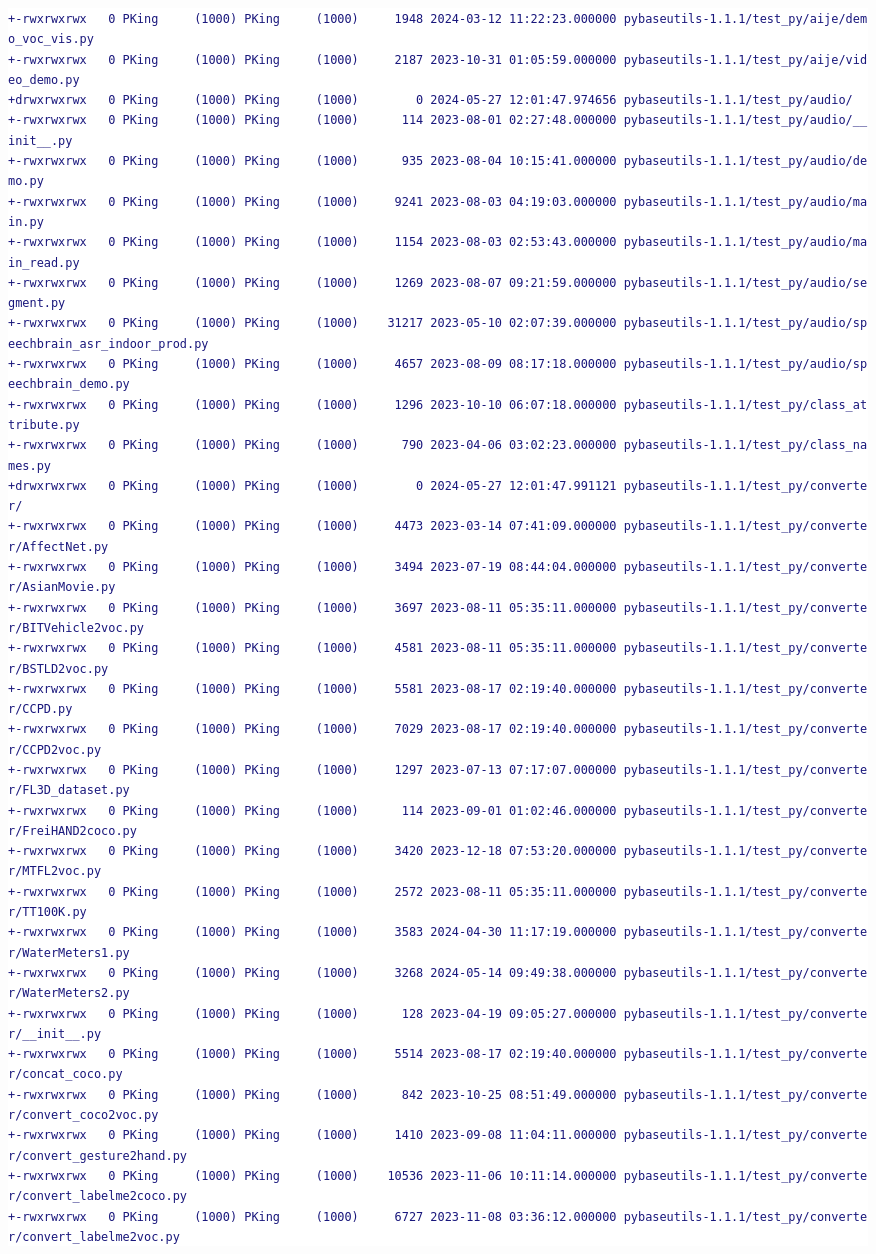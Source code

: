 ```diff
+-rwxrwxrwx   0 PKing     (1000) PKing     (1000)     1948 2024-03-12 11:22:23.000000 pybaseutils-1.1.1/test_py/aije/demo_voc_vis.py
+-rwxrwxrwx   0 PKing     (1000) PKing     (1000)     2187 2023-10-31 01:05:59.000000 pybaseutils-1.1.1/test_py/aije/video_demo.py
+drwxrwxrwx   0 PKing     (1000) PKing     (1000)        0 2024-05-27 12:01:47.974656 pybaseutils-1.1.1/test_py/audio/
+-rwxrwxrwx   0 PKing     (1000) PKing     (1000)      114 2023-08-01 02:27:48.000000 pybaseutils-1.1.1/test_py/audio/__init__.py
+-rwxrwxrwx   0 PKing     (1000) PKing     (1000)      935 2023-08-04 10:15:41.000000 pybaseutils-1.1.1/test_py/audio/demo.py
+-rwxrwxrwx   0 PKing     (1000) PKing     (1000)     9241 2023-08-03 04:19:03.000000 pybaseutils-1.1.1/test_py/audio/main.py
+-rwxrwxrwx   0 PKing     (1000) PKing     (1000)     1154 2023-08-03 02:53:43.000000 pybaseutils-1.1.1/test_py/audio/main_read.py
+-rwxrwxrwx   0 PKing     (1000) PKing     (1000)     1269 2023-08-07 09:21:59.000000 pybaseutils-1.1.1/test_py/audio/segment.py
+-rwxrwxrwx   0 PKing     (1000) PKing     (1000)    31217 2023-05-10 02:07:39.000000 pybaseutils-1.1.1/test_py/audio/speechbrain_asr_indoor_prod.py
+-rwxrwxrwx   0 PKing     (1000) PKing     (1000)     4657 2023-08-09 08:17:18.000000 pybaseutils-1.1.1/test_py/audio/speechbrain_demo.py
+-rwxrwxrwx   0 PKing     (1000) PKing     (1000)     1296 2023-10-10 06:07:18.000000 pybaseutils-1.1.1/test_py/class_attribute.py
+-rwxrwxrwx   0 PKing     (1000) PKing     (1000)      790 2023-04-06 03:02:23.000000 pybaseutils-1.1.1/test_py/class_names.py
+drwxrwxrwx   0 PKing     (1000) PKing     (1000)        0 2024-05-27 12:01:47.991121 pybaseutils-1.1.1/test_py/converter/
+-rwxrwxrwx   0 PKing     (1000) PKing     (1000)     4473 2023-03-14 07:41:09.000000 pybaseutils-1.1.1/test_py/converter/AffectNet.py
+-rwxrwxrwx   0 PKing     (1000) PKing     (1000)     3494 2023-07-19 08:44:04.000000 pybaseutils-1.1.1/test_py/converter/AsianMovie.py
+-rwxrwxrwx   0 PKing     (1000) PKing     (1000)     3697 2023-08-11 05:35:11.000000 pybaseutils-1.1.1/test_py/converter/BITVehicle2voc.py
+-rwxrwxrwx   0 PKing     (1000) PKing     (1000)     4581 2023-08-11 05:35:11.000000 pybaseutils-1.1.1/test_py/converter/BSTLD2voc.py
+-rwxrwxrwx   0 PKing     (1000) PKing     (1000)     5581 2023-08-17 02:19:40.000000 pybaseutils-1.1.1/test_py/converter/CCPD.py
+-rwxrwxrwx   0 PKing     (1000) PKing     (1000)     7029 2023-08-17 02:19:40.000000 pybaseutils-1.1.1/test_py/converter/CCPD2voc.py
+-rwxrwxrwx   0 PKing     (1000) PKing     (1000)     1297 2023-07-13 07:17:07.000000 pybaseutils-1.1.1/test_py/converter/FL3D_dataset.py
+-rwxrwxrwx   0 PKing     (1000) PKing     (1000)      114 2023-09-01 01:02:46.000000 pybaseutils-1.1.1/test_py/converter/FreiHAND2coco.py
+-rwxrwxrwx   0 PKing     (1000) PKing     (1000)     3420 2023-12-18 07:53:20.000000 pybaseutils-1.1.1/test_py/converter/MTFL2voc.py
+-rwxrwxrwx   0 PKing     (1000) PKing     (1000)     2572 2023-08-11 05:35:11.000000 pybaseutils-1.1.1/test_py/converter/TT100K.py
+-rwxrwxrwx   0 PKing     (1000) PKing     (1000)     3583 2024-04-30 11:17:19.000000 pybaseutils-1.1.1/test_py/converter/WaterMeters1.py
+-rwxrwxrwx   0 PKing     (1000) PKing     (1000)     3268 2024-05-14 09:49:38.000000 pybaseutils-1.1.1/test_py/converter/WaterMeters2.py
+-rwxrwxrwx   0 PKing     (1000) PKing     (1000)      128 2023-04-19 09:05:27.000000 pybaseutils-1.1.1/test_py/converter/__init__.py
+-rwxrwxrwx   0 PKing     (1000) PKing     (1000)     5514 2023-08-17 02:19:40.000000 pybaseutils-1.1.1/test_py/converter/concat_coco.py
+-rwxrwxrwx   0 PKing     (1000) PKing     (1000)      842 2023-10-25 08:51:49.000000 pybaseutils-1.1.1/test_py/converter/convert_coco2voc.py
+-rwxrwxrwx   0 PKing     (1000) PKing     (1000)     1410 2023-09-08 11:04:11.000000 pybaseutils-1.1.1/test_py/converter/convert_gesture2hand.py
+-rwxrwxrwx   0 PKing     (1000) PKing     (1000)    10536 2023-11-06 10:11:14.000000 pybaseutils-1.1.1/test_py/converter/convert_labelme2coco.py
+-rwxrwxrwx   0 PKing     (1000) PKing     (1000)     6727 2023-11-08 03:36:12.000000 pybaseutils-1.1.1/test_py/converter/convert_labelme2voc.py
```
